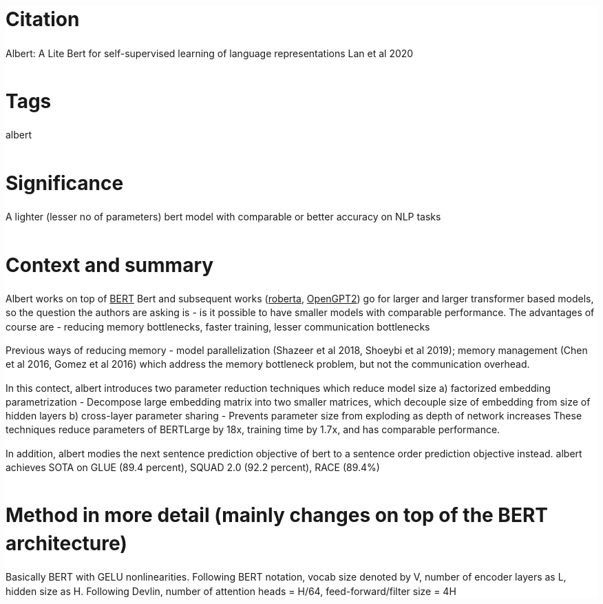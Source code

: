 # Citation  

Albert: A Lite Bert for self-supervised learning of language representations
Lan et al 2020

# Tags  

albert

# Significance

A lighter (lesser no of parameters) bert model with comparable or better accuracy on NLP tasks


# Context and summary  

Albert works on top of [BERT](../bert_devlin_2018/bert_devlin_2018.md) 
Bert and subsequent works ([roberta](../roberta_liu_2019/roberta_liu_2019.md), [OpenGPT2](../opengpt2_radford_2018/opengpt2_radford_2018.md)) go for larger and larger transformer based models,  so the question
the authors are asking is - is it possible to have smaller models with comparable performance. 
The advantages of course are  - reducing memory bottlenecks, faster training, lesser communication bottlenecks


Previous ways of reducing memory - model parallelization (Shazeer et al 2018, Shoeybi et al 2019);
memory management (Chen et al 2016, Gomez et al 2016) which address the memory bottleneck problem,
but not the communication overhead. 

In this contect, albert introduces two parameter reduction techniques which reduce model size
a) factorized embedding parametrization - Decompose large embedding matrix into two smaller matrices, 
which decouple size of embedding from size of hidden layers
b) cross-layer parameter sharing - Prevents parameter size from exploding as depth of network increases
These techniques reduce parameters of BERTLarge by 18x, training time by 1.7x, and has comparable performance. 

In addition, albert modies the next sentence prediction objective of bert to a sentence order prediction objective
instead.
albert achieves SOTA on GLUE (89.4 percent), SQUAD 2.0 (92.2 percent), RACE (89.4%)




# Method in more detail   (mainly changes on top of the BERT architecture)

Basically BERT with GELU nonlinearities. 
Following BERT notation, vocab size denoted by V, number of encoder layers as L, hidden size as H. 
Following Devlin, number of attention heads = H/64, feed-forward/filter size = 4H
